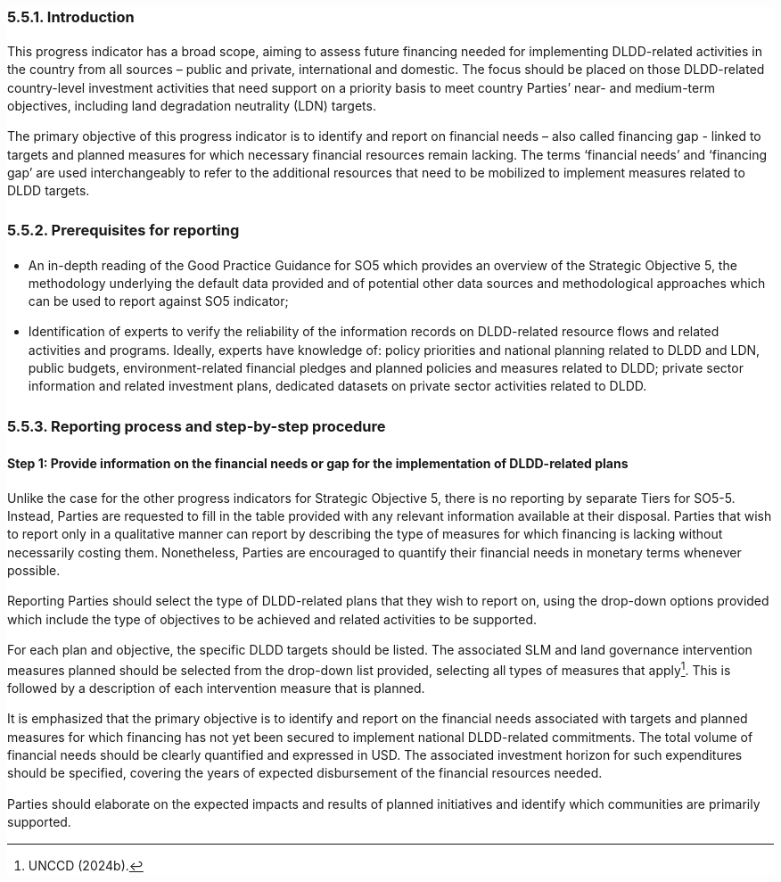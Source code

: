 ### 5.5.1. Introduction

This progress indicator has a broad scope, aiming to assess future financing needed for implementing DLDD-related activities in the country from all sources – public and private, international and domestic. The focus should be placed on those DLDD-related country-level investment activities that need support on a priority basis to meet country Parties’ near- and medium-term objectives, including land degradation neutrality (LDN) targets.

The primary objective of this progress indicator is to identify and report on financial needs – also called financing gap - linked to targets and planned measures for which necessary financial resources remain lacking. The terms ‘financial needs’ and ‘financing gap’ are used interchangeably to refer to the additional resources that need to be mobilized to implement measures related to DLDD targets.

### 5.5.2. Prerequisites for reporting

- An in-depth reading of the Good Practice Guidance for SO5 which provides an overview of the Strategic Objective 5, the methodology underlying the default data provided and of potential other data sources and methodological approaches which can be used to report against SO5 indicator;

- Identification of experts to verify the reliability of the information records on DLDD-related resource flows and related activities and programs. Ideally, experts have knowledge of: policy priorities and national planning related to DLDD and LDN, public budgets, environment-related financial pledges and planned policies and measures related to DLDD; private sector information and related investment plans, dedicated datasets on private sector activities related to DLDD.

### 5.5.3. Reporting process and step-by-step procedure

#### Step 1: Provide information on the financial needs or gap for the implementation of DLDD-related plans

Unlike the case for the other progress indicators for Strategic Objective 5, there is no reporting by separate Tiers for SO5-5. Instead, Parties are requested to fill in the table provided with any relevant information available at their disposal. Parties that wish to report only in a qualitative manner can report by describing the type of measures for which financing is lacking without necessarily costing them. Nonetheless, Parties are encouraged to quantify their financial needs in monetary terms whenever possible.

Reporting Parties should select the type of DLDD-related plans that they wish to report on, using the drop-down options provided which include the type of objectives to be achieved and related activities to be supported.

For each plan and objective, the specific DLDD targets should be listed. The associated SLM and land governance intervention measures planned should be selected from the drop-down list provided, selecting all types of measures that apply[^6]. This is followed by a description of each intervention measure that is planned.

It is emphasized that the primary objective is to identify and report on the financial needs associated with targets and planned measures for which financing has not yet been secured to implement national DLDD-related commitments. The total volume of financial needs should be clearly quantified and expressed in USD. The associated investment horizon for such expenditures should be specified, covering the years of expected disbursement of the financial resources needed.

Parties should elaborate on the expected impacts and results of planned initiatives and identify which communities are primarily supported.


[^2]: UNCCD (2024b). See also the GPG.
[^3]: UNCCD (2024b). See GPG.
[^4]: UNCCD (2024b).
[^5]: UNCCD (2024b).
[^6]: UNCCD (2024b).